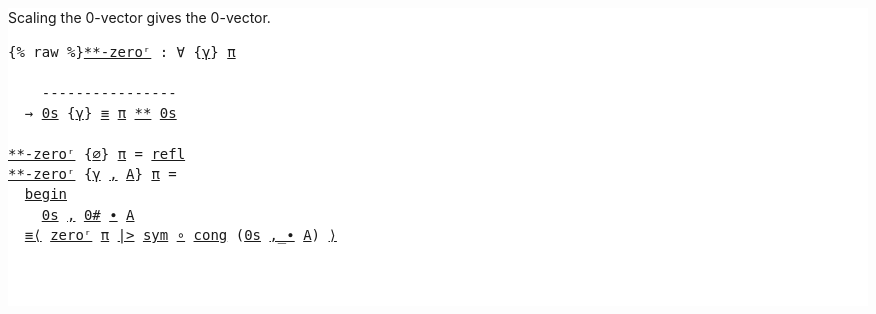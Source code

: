 Scaling the 0-vector gives the 0-vector.

<pre class="Agda">{% raw %}<a id="**-zeroʳ"></a><a id="4564" href="{% endraw %}{{ site.baseurl }}{% link out/plfa/Quantitative.md %}{% raw %}#4564" class="Function">**-zeroʳ</a> <a id="4573" class="Symbol">:</a> <a id="4575" class="Symbol">∀</a> <a id="4577" class="Symbol">{</a><a id="4578" href="{% endraw %}{{ site.baseurl }}{% link out/plfa/Quantitative.md %}{% raw %}#4578" class="Bound">γ</a><a id="4579" class="Symbol">}</a> <a id="4581" href="{% endraw %}{{ site.baseurl }}{% link out/plfa/Quantitative.md %}{% raw %}#4581" class="Bound">π</a>

    <a id="4588" class="Comment">----------------</a>
  <a id="4607" class="Symbol">→</a> <a id="4609" href="{% endraw %}{{ site.baseurl }}{% link out/plfa/Quantitative.md %}{% raw %}#2554" class="Function">0s</a> <a id="4612" class="Symbol">{</a><a id="4613" href="{% endraw %}{{ site.baseurl }}{% link out/plfa/Quantitative.md %}{% raw %}#4578" class="Bound">γ</a><a id="4614" class="Symbol">}</a> <a id="4616" href="https://agda.github.io/agda-stdlib/Agda.Builtin.Equality.html#83" class="Datatype Operator">≡</a> <a id="4618" href="{% endraw %}{{ site.baseurl }}{% link out/plfa/Quantitative.md %}{% raw %}#4581" class="Bound">π</a> <a id="4620" href="{% endraw %}{{ site.baseurl }}{% link out/plfa/Quantitative.md %}{% raw %}#2421" class="Function Operator">**</a> <a id="4623" href="{% endraw %}{{ site.baseurl }}{% link out/plfa/Quantitative.md %}{% raw %}#2554" class="Function">0s</a>

<a id="4627" href="{% endraw %}{{ site.baseurl }}{% link out/plfa/Quantitative.md %}{% raw %}#4564" class="Function">**-zeroʳ</a> <a id="4636" class="Symbol">{</a><a id="4637" href="{% endraw %}{{ site.baseurl }}{% link out/plfa/Quantitative.md %}{% raw %}#1756" class="InductiveConstructor">∅</a><a id="4638" class="Symbol">}</a> <a id="4640" href="{% endraw %}{{ site.baseurl }}{% link out/plfa/Quantitative.md %}{% raw %}#4640" class="Bound">π</a> <a id="4642" class="Symbol">=</a> <a id="4644" href="https://agda.github.io/agda-stdlib/Agda.Builtin.Equality.html#140" class="InductiveConstructor">refl</a>
<a id="4649" href="{% endraw %}{{ site.baseurl }}{% link out/plfa/Quantitative.md %}{% raw %}#4564" class="Function">**-zeroʳ</a> <a id="4658" class="Symbol">{</a><a id="4659" href="{% endraw %}{{ site.baseurl }}{% link out/plfa/Quantitative.md %}{% raw %}#4659" class="Bound">γ</a> <a id="4661" href="{% endraw %}{{ site.baseurl }}{% link out/plfa/Quantitative.md %}{% raw %}#1775" class="InductiveConstructor Operator">,</a> <a id="4663" href="{% endraw %}{{ site.baseurl }}{% link out/plfa/Quantitative.md %}{% raw %}#4663" class="Bound">A</a><a id="4664" class="Symbol">}</a> <a id="4666" href="{% endraw %}{{ site.baseurl }}{% link out/plfa/Quantitative.md %}{% raw %}#4666" class="Bound">π</a> <a id="4668" class="Symbol">=</a>
  <a id="4672" href="https://agda.github.io/agda-stdlib/Relation.Binary.PropositionalEquality.html#3941" class="Function Operator">begin</a>
    <a id="4682" href="{% endraw %}{{ site.baseurl }}{% link out/plfa/Quantitative.md %}{% raw %}#2554" class="Function">0s</a> <a id="4685" href="{% endraw %}{{ site.baseurl }}{% link out/plfa/Quantitative.md %}{% raw %}#2186" class="InductiveConstructor Operator">,</a> <a id="4687" href="{% endraw %}{{ site.baseurl }}{% link out/plfa/Quantitative.md %}{% raw %}#1129" class="Bound">0#</a> <a id="4690" href="{% endraw %}{{ site.baseurl }}{% link out/plfa/Quantitative.md %}{% raw %}#2186" class="InductiveConstructor Operator">∙</a> <a id="4692" href="{% endraw %}{{ site.baseurl }}{% link out/plfa/Quantitative.md %}{% raw %}#4663" class="Bound">A</a>
  <a id="4696" href="https://agda.github.io/agda-stdlib/Relation.Binary.PropositionalEquality.html#4058" class="Function Operator">≡⟨</a> <a id="4699" href="https://agda.github.io/agda-stdlib/Algebra.Structures.html#4788" class="Function">zeroʳ</a> <a id="4705" href="{% endraw %}{{ site.baseurl }}{% link out/plfa/Quantitative.md %}{% raw %}#4666" class="Bound">π</a> <a id="4707" href="https://agda.github.io/agda-stdlib/Function.html#2333" class="Function Operator">|&gt;</a> <a id="4710" href="https://agda.github.io/agda-stdlib/Relation.Binary.PropositionalEquality.Core.html#838" class="Function">sym</a> <a id="4714" href="https://agda.github.io/agda-stdlib/Function.html#769" class="Function Operator">∘</a> <a id="4716" href="https://agda.github.io/agda-stdlib/Relation.Binary.PropositionalEquality.html#1056" class="Function">cong</a> <a id="4721" class="Symbol">(</a><a id="4722" href="{% endraw %}{{ site.baseurl }}{% link out/plfa/Quantitative.md %}{% raw %}#2554" class="Function">0s</a> <a id="4725" href="{% endraw %}{{ site.baseurl }}{% link out/plfa/Quantitative.md %}{% raw %}#2186" class="InductiveConstructor Operator">,_∙</a> <a id="4729" href="{% endraw %}{{ site.baseurl }}{% link out/plfa/Quantitative.md %}{% raw %}#4663" class="Bound">A</a><a id="4730" class="Symbol">)</a> <a id="4732" href="https://agda.github.io/agda-stdlib/Relation.Binary.PropositionalEquality.html#4058" class="Function Operator">⟩</a>